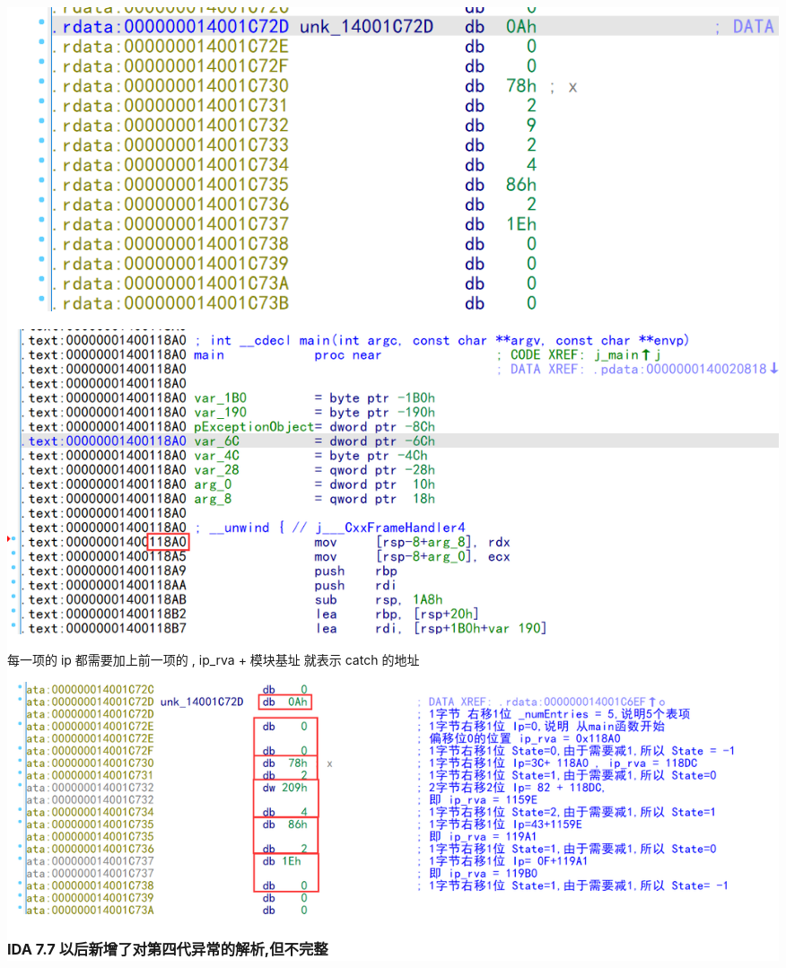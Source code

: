 ![img](./notesimg/1662385717682-94449c0e-df1f-4458-ae6e-a1e7039b477b.png)



![img](./notesimg/1662386087912-6a9a565f-033e-45c4-ae26-d3553dc010a2.png)

每一项的 ip 都需要加上前一项的 ,   ip_rva + 模块基址 就表示 catch 的地址

![img](./notesimg/1662387510605-60449da6-03fc-4a22-ab83-ae5f881c3e42-17114625437783.png)



### IDA 7.7 以后新增了对第四代异常的解析,但不完整